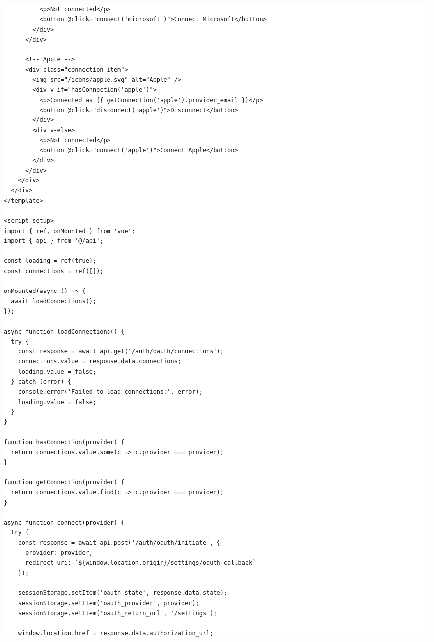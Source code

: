 ```vue
          <p>Not connected</p>
          <button @click="connect('microsoft')">Connect Microsoft</button>
        </div>
      </div>

      <!-- Apple -->
      <div class="connection-item">
        <img src="/icons/apple.svg" alt="Apple" />
        <div v-if="hasConnection('apple')">
          <p>Connected as {{ getConnection('apple').provider_email }}</p>
          <button @click="disconnect('apple')">Disconnect</button>
        </div>
        <div v-else>
          <p>Not connected</p>
          <button @click="connect('apple')">Connect Apple</button>
        </div>
      </div>
    </div>
  </div>
</template>

<script setup>
import { ref, onMounted } from 'vue';
import { api } from '@/api';

const loading = ref(true);
const connections = ref([]);

onMounted(async () => {
  await loadConnections();
});

async function loadConnections() {
  try {
    const response = await api.get('/auth/oauth/connections');
    connections.value = response.data.connections;
    loading.value = false;
  } catch (error) {
    console.error('Failed to load connections:', error);
    loading.value = false;
  }
}

function hasConnection(provider) {
  return connections.value.some(c => c.provider === provider);
}

function getConnection(provider) {
  return connections.value.find(c => c.provider === provider);
}

async function connect(provider) {
  try {
    const response = await api.post('/auth/oauth/initiate', {
      provider: provider,
      redirect_uri: `${window.location.origin}/settings/oauth-callback`
    });

    sessionStorage.setItem('oauth_state', response.data.state);
    sessionStorage.setItem('oauth_provider', provider);
    sessionStorage.setItem('oauth_return_url', '/settings');

    window.location.href = response.data.authorization_url;
```